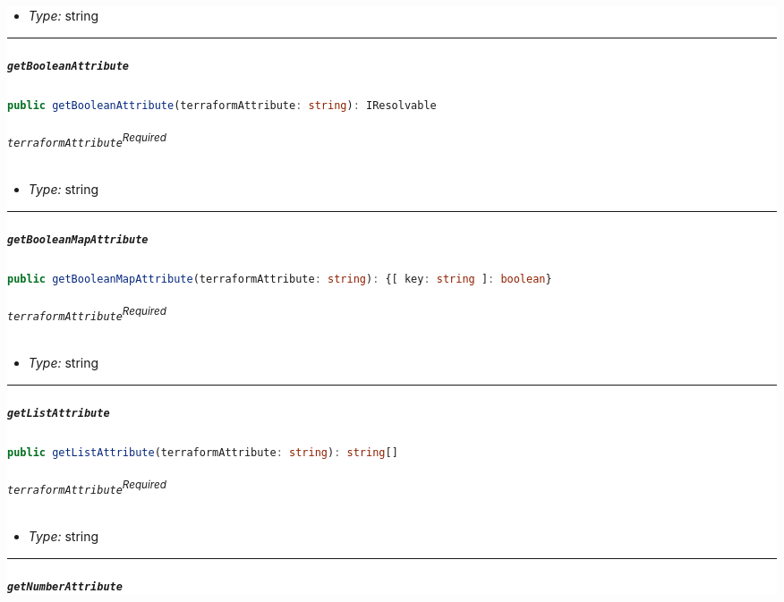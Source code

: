 - *Type:* string

---

##### `getBooleanAttribute` <a name="getBooleanAttribute" id="@cdktf/provider-spotinst.oceancdStrategy.OceancdStrategy.getBooleanAttribute"></a>

```typescript
public getBooleanAttribute(terraformAttribute: string): IResolvable
```

###### `terraformAttribute`<sup>Required</sup> <a name="terraformAttribute" id="@cdktf/provider-spotinst.oceancdStrategy.OceancdStrategy.getBooleanAttribute.parameter.terraformAttribute"></a>

- *Type:* string

---

##### `getBooleanMapAttribute` <a name="getBooleanMapAttribute" id="@cdktf/provider-spotinst.oceancdStrategy.OceancdStrategy.getBooleanMapAttribute"></a>

```typescript
public getBooleanMapAttribute(terraformAttribute: string): {[ key: string ]: boolean}
```

###### `terraformAttribute`<sup>Required</sup> <a name="terraformAttribute" id="@cdktf/provider-spotinst.oceancdStrategy.OceancdStrategy.getBooleanMapAttribute.parameter.terraformAttribute"></a>

- *Type:* string

---

##### `getListAttribute` <a name="getListAttribute" id="@cdktf/provider-spotinst.oceancdStrategy.OceancdStrategy.getListAttribute"></a>

```typescript
public getListAttribute(terraformAttribute: string): string[]
```

###### `terraformAttribute`<sup>Required</sup> <a name="terraformAttribute" id="@cdktf/provider-spotinst.oceancdStrategy.OceancdStrategy.getListAttribute.parameter.terraformAttribute"></a>

- *Type:* string

---

##### `getNumberAttribute` <a name="getNumberAttribute" id="@cdktf/provider-spotinst.oceancdStrategy.OceancdStrategy.getNumberAttribute"></a>
